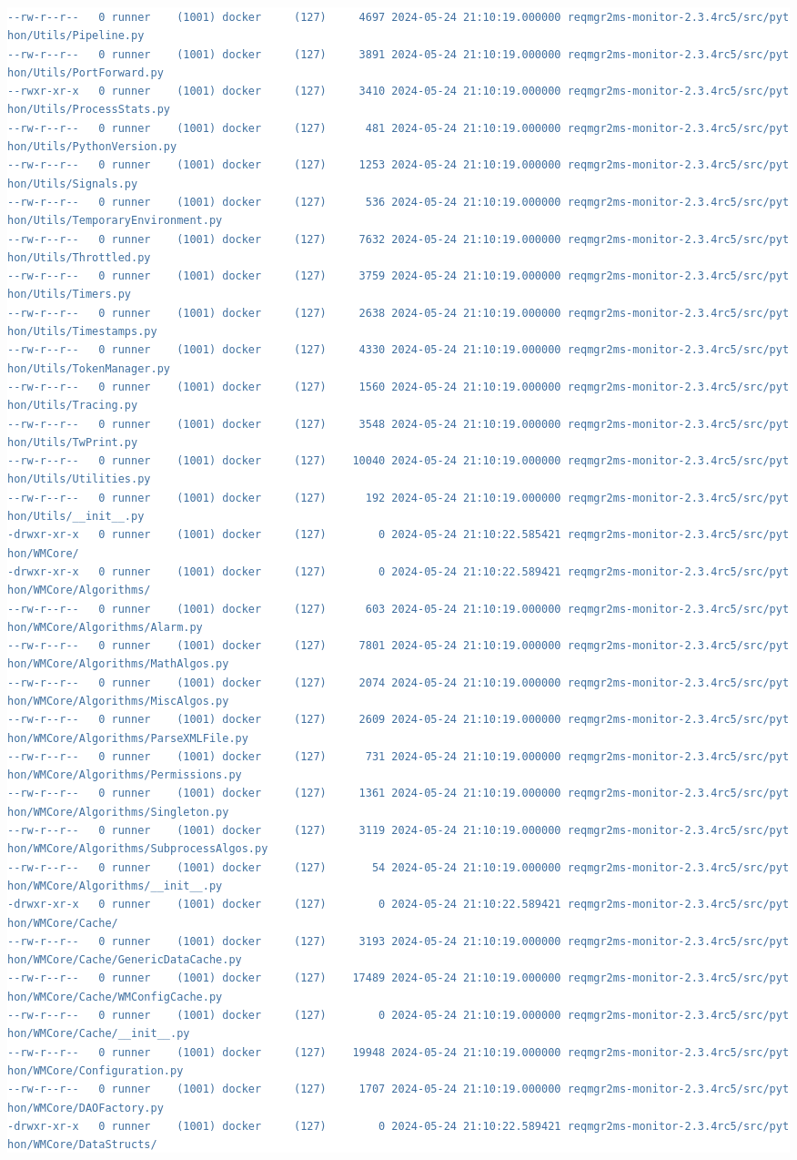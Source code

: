 ```diff
--rw-r--r--   0 runner    (1001) docker     (127)     4697 2024-05-24 21:10:19.000000 reqmgr2ms-monitor-2.3.4rc5/src/python/Utils/Pipeline.py
--rw-r--r--   0 runner    (1001) docker     (127)     3891 2024-05-24 21:10:19.000000 reqmgr2ms-monitor-2.3.4rc5/src/python/Utils/PortForward.py
--rwxr-xr-x   0 runner    (1001) docker     (127)     3410 2024-05-24 21:10:19.000000 reqmgr2ms-monitor-2.3.4rc5/src/python/Utils/ProcessStats.py
--rw-r--r--   0 runner    (1001) docker     (127)      481 2024-05-24 21:10:19.000000 reqmgr2ms-monitor-2.3.4rc5/src/python/Utils/PythonVersion.py
--rw-r--r--   0 runner    (1001) docker     (127)     1253 2024-05-24 21:10:19.000000 reqmgr2ms-monitor-2.3.4rc5/src/python/Utils/Signals.py
--rw-r--r--   0 runner    (1001) docker     (127)      536 2024-05-24 21:10:19.000000 reqmgr2ms-monitor-2.3.4rc5/src/python/Utils/TemporaryEnvironment.py
--rw-r--r--   0 runner    (1001) docker     (127)     7632 2024-05-24 21:10:19.000000 reqmgr2ms-monitor-2.3.4rc5/src/python/Utils/Throttled.py
--rw-r--r--   0 runner    (1001) docker     (127)     3759 2024-05-24 21:10:19.000000 reqmgr2ms-monitor-2.3.4rc5/src/python/Utils/Timers.py
--rw-r--r--   0 runner    (1001) docker     (127)     2638 2024-05-24 21:10:19.000000 reqmgr2ms-monitor-2.3.4rc5/src/python/Utils/Timestamps.py
--rw-r--r--   0 runner    (1001) docker     (127)     4330 2024-05-24 21:10:19.000000 reqmgr2ms-monitor-2.3.4rc5/src/python/Utils/TokenManager.py
--rw-r--r--   0 runner    (1001) docker     (127)     1560 2024-05-24 21:10:19.000000 reqmgr2ms-monitor-2.3.4rc5/src/python/Utils/Tracing.py
--rw-r--r--   0 runner    (1001) docker     (127)     3548 2024-05-24 21:10:19.000000 reqmgr2ms-monitor-2.3.4rc5/src/python/Utils/TwPrint.py
--rw-r--r--   0 runner    (1001) docker     (127)    10040 2024-05-24 21:10:19.000000 reqmgr2ms-monitor-2.3.4rc5/src/python/Utils/Utilities.py
--rw-r--r--   0 runner    (1001) docker     (127)      192 2024-05-24 21:10:19.000000 reqmgr2ms-monitor-2.3.4rc5/src/python/Utils/__init__.py
-drwxr-xr-x   0 runner    (1001) docker     (127)        0 2024-05-24 21:10:22.585421 reqmgr2ms-monitor-2.3.4rc5/src/python/WMCore/
-drwxr-xr-x   0 runner    (1001) docker     (127)        0 2024-05-24 21:10:22.589421 reqmgr2ms-monitor-2.3.4rc5/src/python/WMCore/Algorithms/
--rw-r--r--   0 runner    (1001) docker     (127)      603 2024-05-24 21:10:19.000000 reqmgr2ms-monitor-2.3.4rc5/src/python/WMCore/Algorithms/Alarm.py
--rw-r--r--   0 runner    (1001) docker     (127)     7801 2024-05-24 21:10:19.000000 reqmgr2ms-monitor-2.3.4rc5/src/python/WMCore/Algorithms/MathAlgos.py
--rw-r--r--   0 runner    (1001) docker     (127)     2074 2024-05-24 21:10:19.000000 reqmgr2ms-monitor-2.3.4rc5/src/python/WMCore/Algorithms/MiscAlgos.py
--rw-r--r--   0 runner    (1001) docker     (127)     2609 2024-05-24 21:10:19.000000 reqmgr2ms-monitor-2.3.4rc5/src/python/WMCore/Algorithms/ParseXMLFile.py
--rw-r--r--   0 runner    (1001) docker     (127)      731 2024-05-24 21:10:19.000000 reqmgr2ms-monitor-2.3.4rc5/src/python/WMCore/Algorithms/Permissions.py
--rw-r--r--   0 runner    (1001) docker     (127)     1361 2024-05-24 21:10:19.000000 reqmgr2ms-monitor-2.3.4rc5/src/python/WMCore/Algorithms/Singleton.py
--rw-r--r--   0 runner    (1001) docker     (127)     3119 2024-05-24 21:10:19.000000 reqmgr2ms-monitor-2.3.4rc5/src/python/WMCore/Algorithms/SubprocessAlgos.py
--rw-r--r--   0 runner    (1001) docker     (127)       54 2024-05-24 21:10:19.000000 reqmgr2ms-monitor-2.3.4rc5/src/python/WMCore/Algorithms/__init__.py
-drwxr-xr-x   0 runner    (1001) docker     (127)        0 2024-05-24 21:10:22.589421 reqmgr2ms-monitor-2.3.4rc5/src/python/WMCore/Cache/
--rw-r--r--   0 runner    (1001) docker     (127)     3193 2024-05-24 21:10:19.000000 reqmgr2ms-monitor-2.3.4rc5/src/python/WMCore/Cache/GenericDataCache.py
--rw-r--r--   0 runner    (1001) docker     (127)    17489 2024-05-24 21:10:19.000000 reqmgr2ms-monitor-2.3.4rc5/src/python/WMCore/Cache/WMConfigCache.py
--rw-r--r--   0 runner    (1001) docker     (127)        0 2024-05-24 21:10:19.000000 reqmgr2ms-monitor-2.3.4rc5/src/python/WMCore/Cache/__init__.py
--rw-r--r--   0 runner    (1001) docker     (127)    19948 2024-05-24 21:10:19.000000 reqmgr2ms-monitor-2.3.4rc5/src/python/WMCore/Configuration.py
--rw-r--r--   0 runner    (1001) docker     (127)     1707 2024-05-24 21:10:19.000000 reqmgr2ms-monitor-2.3.4rc5/src/python/WMCore/DAOFactory.py
-drwxr-xr-x   0 runner    (1001) docker     (127)        0 2024-05-24 21:10:22.589421 reqmgr2ms-monitor-2.3.4rc5/src/python/WMCore/DataStructs/
```